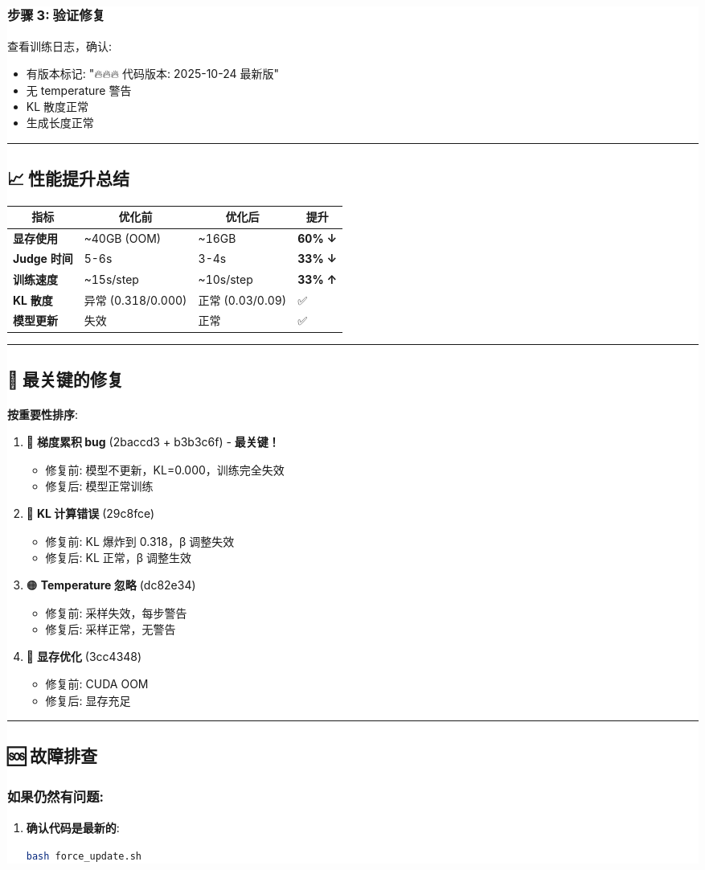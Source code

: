 ### 步骤 3: 验证修复

查看训练日志，确认:
- 有版本标记: "🔥🔥🔥 代码版本: 2025-10-24 最新版"
- 无 temperature 警告
- KL 散度正常
- 生成长度正常

---

## 📈 性能提升总结

| 指标 | 优化前 | 优化后 | 提升 |
|------|--------|--------|------|
| **显存使用** | ~40GB (OOM) | ~16GB | **60% ↓** |
| **Judge 时间** | 5-6s | 3-4s | **33% ↓** |
| **训练速度** | ~15s/step | ~10s/step | **33% ↑** |
| **KL 散度** | 异常 (0.318/0.000) | 正常 (0.03/0.09) | ✅ |
| **模型更新** | 失效 | 正常 | ✅ |

---

## 🎯 最关键的修复

**按重要性排序**:

1. 🔴 **梯度累积 bug** (2baccd3 + b3b3c6f) - **最关键！**
   - 修复前: 模型不更新，KL=0.000，训练完全失效
   - 修复后: 模型正常训练

2. 🔴 **KL 计算错误** (29c8fce)
   - 修复前: KL 爆炸到 0.318，β 调整失效
   - 修复后: KL 正常，β 调整生效

3. 🟠 **Temperature 忽略** (dc82e34)
   - 修复前: 采样失效，每步警告
   - 修复后: 采样正常，无警告

4. 🔵 **显存优化** (3cc4348)
   - 修复前: CUDA OOM
   - 修复后: 显存充足

---

## 🆘 故障排查

### 如果仍然有问题:

1. **确认代码是最新的**:
   ```bash
   bash force_update.sh
   ```
